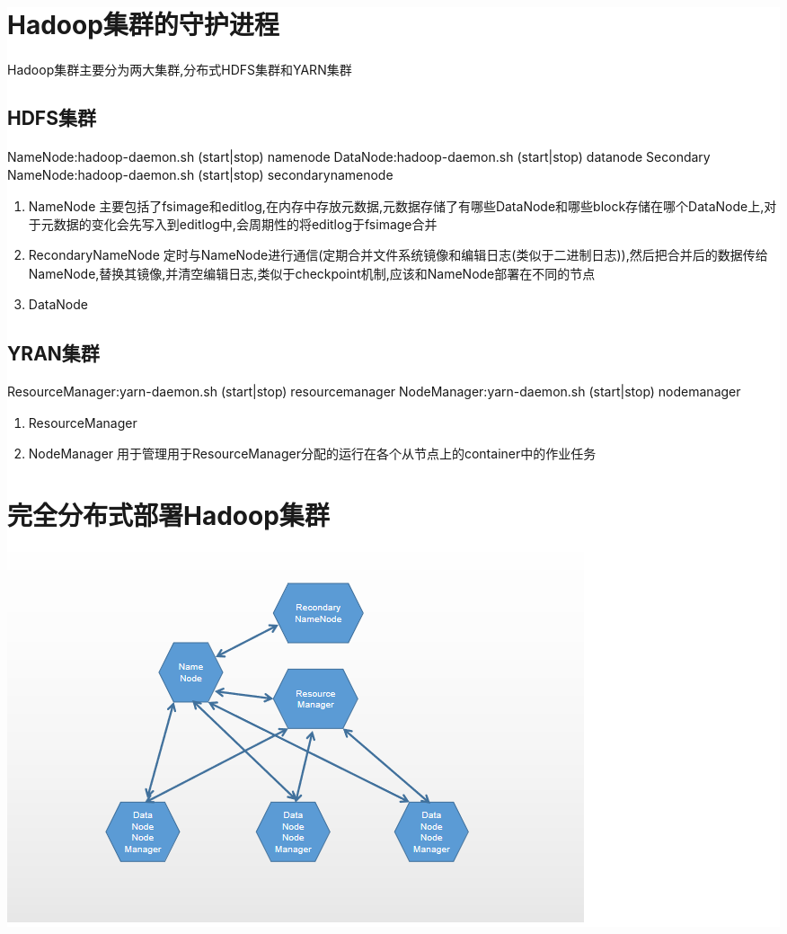 # Hadoop集群的守护进程
Hadoop集群主要分为两大集群,分布式HDFS集群和YARN集群

## HDFS集群
NameNode:hadoop-daemon.sh (start|stop) namenode 
DataNode:hadoop-daemon.sh (start|stop) datanode
Secondary NameNode:hadoop-daemon.sh (start|stop) secondarynamenode

1. NameNode
主要包括了fsimage和editlog,在内存中存放元数据,元数据存储了有哪些DataNode和哪些block存储在哪个DataNode上,对于元数据的变化会先写入到editlog中,会周期性的将editlog于fsimage合并

2. RecondaryNameNode
定时与NameNode进行通信(定期合并文件系统镜像和编辑日志(类似于二进制日志)),然后把合并后的数据传给NameNode,替换其镜像,并清空编辑日志,类似于checkpoint机制,应该和NameNode部署在不同的节点

3. DataNode

## YRAN集群
ResourceManager:yarn-daemon.sh (start|stop) resourcemanager
NodeManager:yarn-daemon.sh (start|stop) nodemanager

1. ResourceManager

2. NodeManager
用于管理用于ResourceManager分配的运行在各个从节点上的container中的作业任务

# 完全分布式部署Hadoop集群
![](images/af40e0e15e4a84d70fbbb721c2933596.png)
